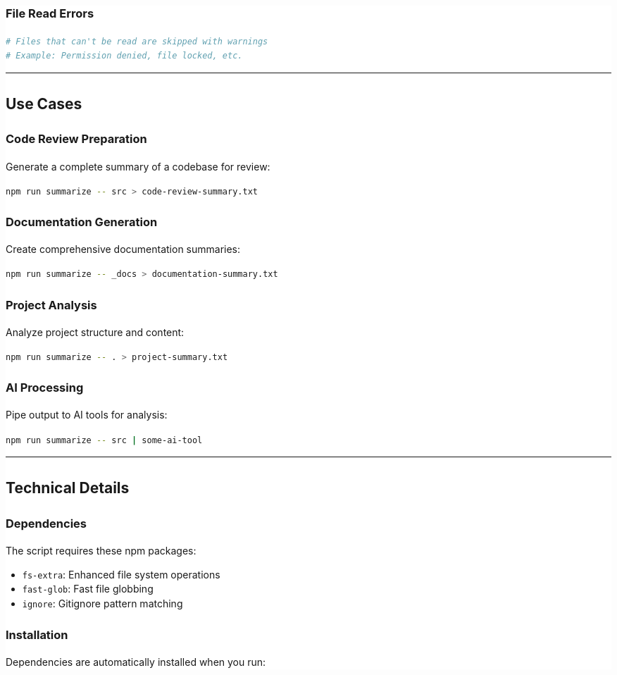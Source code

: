 ### **File Read Errors**
```bash
# Files that can't be read are skipped with warnings
# Example: Permission denied, file locked, etc.
```

---

## Use Cases

### **Code Review Preparation**
Generate a complete summary of a codebase for review:

```bash
npm run summarize -- src > code-review-summary.txt
```

### **Documentation Generation**
Create comprehensive documentation summaries:

```bash
npm run summarize -- _docs > documentation-summary.txt
```

### **Project Analysis**
Analyze project structure and content:

```bash
npm run summarize -- . > project-summary.txt
```

### **AI Processing**
Pipe output to AI tools for analysis:

```bash
npm run summarize -- src | some-ai-tool
```

---

## Technical Details

### **Dependencies**

The script requires these npm packages:
- `fs-extra`: Enhanced file system operations
- `fast-glob`: Fast file globbing
- `ignore`: Gitignore pattern matching

### **Installation**

Dependencies are automatically installed when you run:
